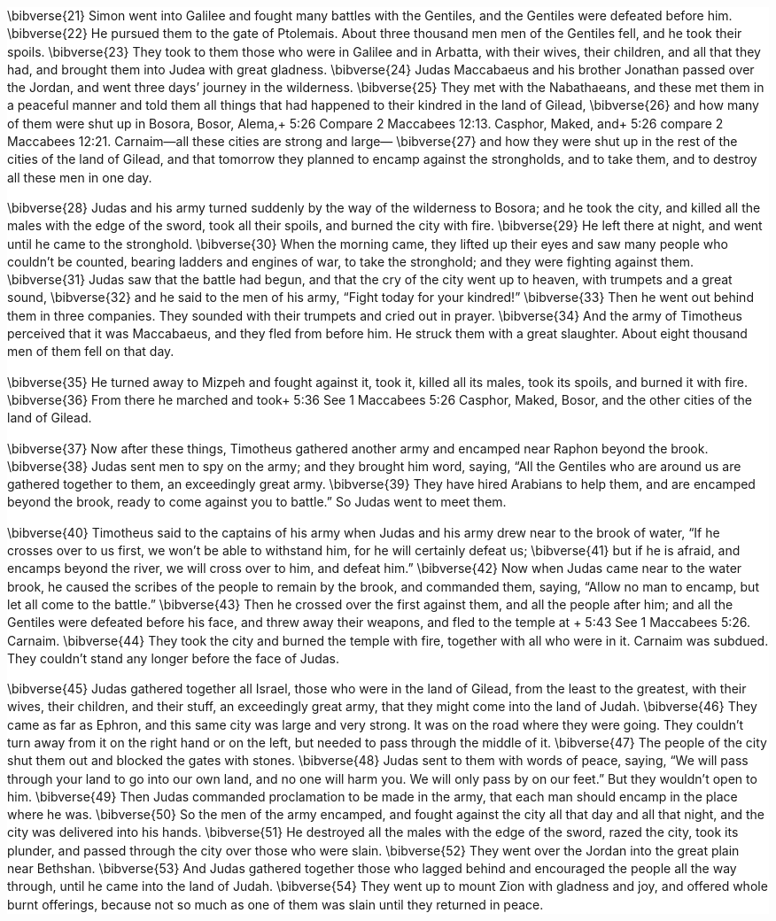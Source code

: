 \bibverse{21} Simon went into Galilee and fought many battles with the Gentiles, and the Gentiles were defeated before him. \bibverse{22} He pursued them to the gate of Ptolemais. About three thousand men men of the Gentiles fell, and he took their spoils. \bibverse{23} They took to them those who were in Galilee and in Arbatta, with their wives, their children, and all that they had, and brought them into Judea with great gladness. \bibverse{24} Judas Maccabaeus and his brother Jonathan passed over the Jordan, and went three days’ journey in the wilderness. \bibverse{25} They met with the Nabathaeans, and these met them in a peaceful manner and told them all things that had happened to their kindred in the land of Gilead, \bibverse{26} and how many of them were shut up in Bosora, Bosor, Alema,+ 5:26 Compare 2 Maccabees 12:13. Casphor, Maked, and+ 5:26 compare 2 Maccabees 12:21. Carnaim—all these cities are strong and large— \bibverse{27} and how they were shut up in the rest of the cities of the land of Gilead, and that tomorrow they planned to encamp against the strongholds, and to take them, and to destroy all these men in one day. 

\bibverse{28} Judas and his army turned suddenly by the way of the wilderness to Bosora; and he took the city, and killed all the males with the edge of the sword, took all their spoils, and burned the city with fire. \bibverse{29} He left there at night, and went until he came to the stronghold. \bibverse{30} When the morning came, they lifted up their eyes and saw many people who couldn’t be counted, bearing ladders and engines of war, to take the stronghold; and they were fighting against them. \bibverse{31} Judas saw that the battle had begun, and that the cry of the city went up to heaven, with trumpets and a great sound, \bibverse{32} and he said to the men of his army, “Fight today for your kindred!” \bibverse{33} Then he went out behind them in three companies. They sounded with their trumpets and cried out in prayer. \bibverse{34} And the army of Timotheus perceived that it was Maccabaeus, and they fled from before him. He struck them with a great slaughter. About eight thousand men of them fell on that day. 

\bibverse{35} He turned away to Mizpeh and fought against it, took it, killed all its males, took its spoils, and burned it with fire. \bibverse{36} From there he marched and took+ 5:36 See 1 Maccabees 5:26 Casphor, Maked, Bosor, and the other cities of the land of Gilead. 

\bibverse{37} Now after these things, Timotheus gathered another army and encamped near Raphon beyond the brook. \bibverse{38} Judas sent men to spy on the army; and they brought him word, saying, “All the Gentiles who are around us are gathered together to them, an exceedingly great army. \bibverse{39} They have hired Arabians to help them, and are encamped beyond the brook, ready to come against you to battle.” So Judas went to meet them. 

\bibverse{40} Timotheus said to the captains of his army when Judas and his army drew near to the brook of water, “If he crosses over to us first, we won’t be able to withstand him, for he will certainly defeat us; \bibverse{41} but if he is afraid, and encamps beyond the river, we will cross over to him, and defeat him.” \bibverse{42} Now when Judas came near to the water brook, he caused the scribes of the people to remain by the brook, and commanded them, saying, “Allow no man to encamp, but let all come to the battle.” \bibverse{43} Then he crossed over the first against them, and all the people after him; and all the Gentiles were defeated before his face, and threw away their weapons, and fled to the temple at + 5:43 See 1 Maccabees 5:26. Carnaim. \bibverse{44} They took the city and burned the temple with fire, together with all who were in it. Carnaim was subdued. They couldn’t stand any longer before the face of Judas. 

\bibverse{45} Judas gathered together all Israel, those who were in the land of Gilead, from the least to the greatest, with their wives, their children, and their stuff, an exceedingly great army, that they might come into the land of Judah. \bibverse{46} They came as far as Ephron, and this same city was large and very strong. It was on the road where they were going. They couldn’t turn away from it on the right hand or on the left, but needed to pass through the middle of it. \bibverse{47} The people of the city shut them out and blocked the gates with stones. \bibverse{48} Judas sent to them with words of peace, saying, “We will pass through your land to go into our own land, and no one will harm you. We will only pass by on our feet.” But they wouldn’t open to him. \bibverse{49} Then Judas commanded proclamation to be made in the army, that each man should encamp in the place where he was. \bibverse{50} So the men of the army encamped, and fought against the city all that day and all that night, and the city was delivered into his hands. \bibverse{51} He destroyed all the males with the edge of the sword, razed the city, took its plunder, and passed through the city over those who were slain. \bibverse{52} They went over the Jordan into the great plain near Bethshan. \bibverse{53} And Judas gathered together those who lagged behind and encouraged the people all the way through, until he came into the land of Judah. \bibverse{54} They went up to mount Zion with gladness and joy, and offered whole burnt offerings, because not so much as one of them was slain until they returned in peace. 
